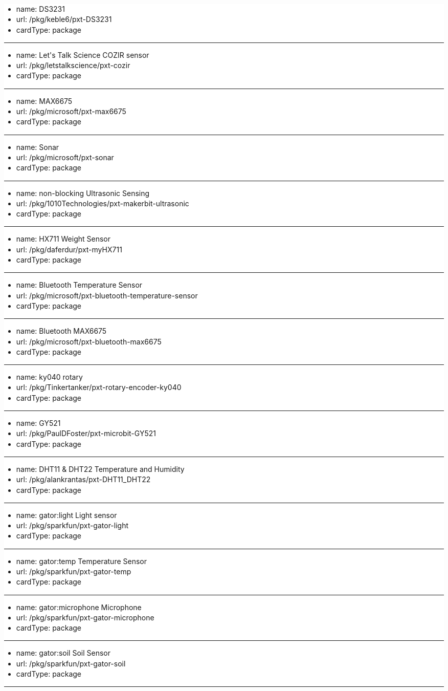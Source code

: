 * name: DS3231
* url: /pkg/keble6/pxt-DS3231
* cardType: package
---
* name: Let's Talk Science COZIR sensor
* url: /pkg/letstalkscience/pxt-cozir
* cardType: package
---
* name: MAX6675
* url: /pkg/microsoft/pxt-max6675
* cardType: package
---
* name: Sonar
* url: /pkg/microsoft/pxt-sonar
* cardType: package
---
* name: non-blocking Ultrasonic Sensing
* url: /pkg/1010Technologies/pxt-makerbit-ultrasonic
* cardType: package
---
* name: HX711 Weight Sensor
* url: /pkg/daferdur/pxt-myHX711
* cardType: package
---
* name: Bluetooth Temperature Sensor
* url: /pkg/microsoft/pxt-bluetooth-temperature-sensor
* cardType: package
---
* name: Bluetooth MAX6675
* url: /pkg/microsoft/pxt-bluetooth-max6675
* cardType: package
---
* name: ky040 rotary
* url: /pkg/Tinkertanker/pxt-rotary-encoder-ky040
* cardType: package
---
* name: GY521
* url: /pkg/PaulDFoster/pxt-microbit-GY521
* cardType: package
---
* name: DHT11 & DHT22 Temperature and Humidity
* url: /pkg/alankrantas/pxt-DHT11_DHT22
* cardType: package
---
* name: gator:light Light sensor
* url: /pkg/sparkfun/pxt-gator-light
* cardType: package
---
* name: gator:temp Temperature Sensor
* url: /pkg/sparkfun/pxt-gator-temp
* cardType: package
---
* name: gator:microphone Microphone
* url: /pkg/sparkfun/pxt-gator-microphone
* cardType: package
---
* name: gator:soil Soil Sensor
* url: /pkg/sparkfun/pxt-gator-soil
* cardType: package
---
